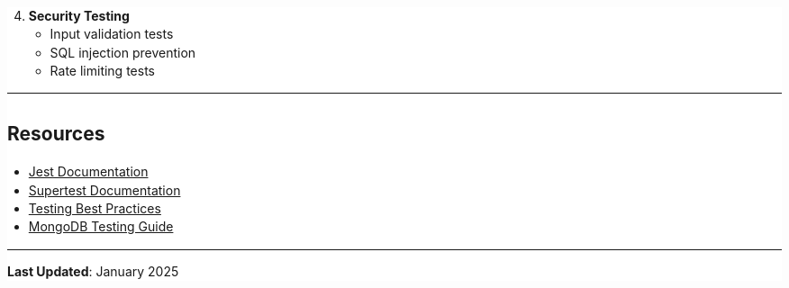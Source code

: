 4. **Security Testing**
   - Input validation tests
   - SQL injection prevention
   - Rate limiting tests

---

## Resources

- [Jest Documentation](https://jestjs.io/docs/getting-started)
- [Supertest Documentation](https://github.com/visionmedia/supertest)
- [Testing Best Practices](https://testingjavascript.com/)
- [MongoDB Testing Guide](https://www.mongodb.com/docs/manual/reference/testing/)

---

**Last Updated**: January 2025